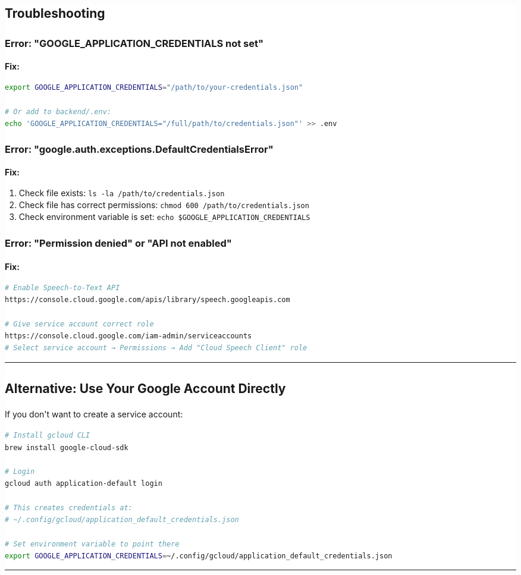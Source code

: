 
## Troubleshooting

### Error: "GOOGLE_APPLICATION_CREDENTIALS not set"

**Fix:**
```bash
export GOOGLE_APPLICATION_CREDENTIALS="/path/to/your-credentials.json"

# Or add to backend/.env:
echo 'GOOGLE_APPLICATION_CREDENTIALS="/full/path/to/credentials.json"' >> .env
```

### Error: "google.auth.exceptions.DefaultCredentialsError"

**Fix:**
1. Check file exists: `ls -la /path/to/credentials.json`
2. Check file has correct permissions: `chmod 600 /path/to/credentials.json`
3. Check environment variable is set: `echo $GOOGLE_APPLICATION_CREDENTIALS`

### Error: "Permission denied" or "API not enabled"

**Fix:**
```bash
# Enable Speech-to-Text API
https://console.cloud.google.com/apis/library/speech.googleapis.com

# Give service account correct role
https://console.cloud.google.com/iam-admin/serviceaccounts
# Select service account → Permissions → Add "Cloud Speech Client" role
```

---

## Alternative: Use Your Google Account Directly

If you don't want to create a service account:

```bash
# Install gcloud CLI
brew install google-cloud-sdk

# Login
gcloud auth application-default login

# This creates credentials at:
# ~/.config/gcloud/application_default_credentials.json

# Set environment variable to point there
export GOOGLE_APPLICATION_CREDENTIALS=~/.config/gcloud/application_default_credentials.json
```

---

